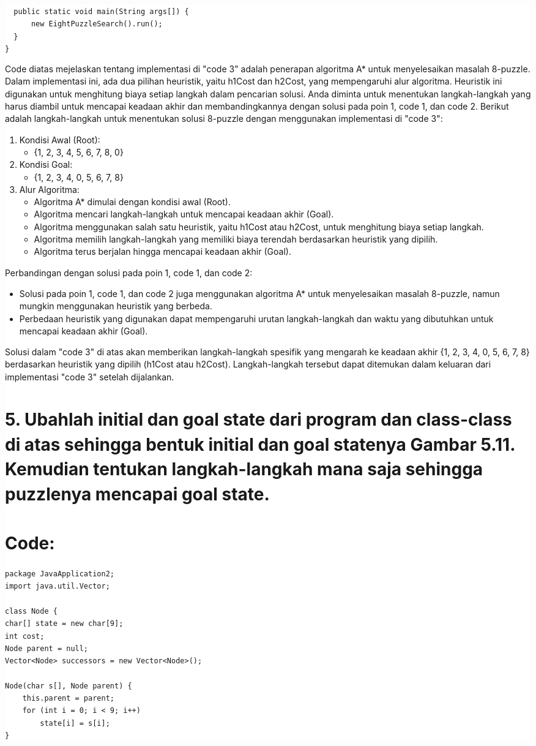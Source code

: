       public static void main(String args[]) {
          new EightPuzzleSearch().run();
      }
    }

Code diatas mejelaskan tentang implementasi di "code 3" adalah penerapan algoritma A* untuk menyelesaikan masalah 8-puzzle. Dalam implementasi ini, ada dua pilihan heuristik, yaitu h1Cost dan h2Cost, yang mempengaruhi alur algoritma. Heuristik ini digunakan untuk menghitung biaya setiap langkah dalam pencarian solusi. Anda diminta untuk menentukan langkah-langkah yang harus diambil untuk mencapai keadaan akhir dan membandingkannya dengan solusi pada poin 1, code 1, dan code 2.
Berikut adalah langkah-langkah untuk menentukan solusi 8-puzzle dengan menggunakan implementasi di "code 3":

1. Kondisi Awal (Root):
   - {1, 2, 3, 4, 5, 6, 7, 8, 0}
2. Kondisi Goal:
   - {1, 2, 3, 4, 0, 5, 6, 7, 8}
3. Alur Algoritma:
   - Algoritma A* dimulai dengan kondisi awal (Root).
   - Algoritma mencari langkah-langkah untuk mencapai keadaan akhir (Goal).
   - Algoritma menggunakan salah satu heuristik, yaitu h1Cost atau h2Cost, untuk menghitung biaya setiap langkah.
   - Algoritma memilih langkah-langkah yang memiliki biaya terendah berdasarkan heuristik yang dipilih.
   - Algoritma terus berjalan hingga mencapai keadaan akhir (Goal).

Perbandingan dengan solusi pada poin 1, code 1, dan code 2:
- Solusi pada poin 1, code 1, dan code 2 juga menggunakan algoritma A* untuk menyelesaikan masalah 8-puzzle, namun mungkin menggunakan heuristik yang berbeda.
- Perbedaan heuristik yang digunakan dapat mempengaruhi urutan langkah-langkah dan waktu yang dibutuhkan untuk mencapai keadaan akhir (Goal).

Solusi dalam "code 3" di atas akan memberikan langkah-langkah spesifik yang mengarah ke keadaan akhir {1, 2, 3, 4, 0, 5, 6, 7, 8} berdasarkan heuristik yang dipilih (h1Cost atau h2Cost). Langkah-langkah tersebut dapat ditemukan dalam keluaran dari implementasi "code 3" setelah dijalankan.

# 5. Ubahlah initial dan goal state dari program dan class-class di atas sehingga bentuk initial dan goal statenya Gambar 5.11. Kemudian tentukan langkah-langkah mana saja sehingga puzzlenya mencapai goal state.
# Code:
    package JavaApplication2;
    import java.util.Vector;

    class Node {
    char[] state = new char[9];
    int cost;
    Node parent = null;
    Vector<Node> successors = new Vector<Node>();

    Node(char s[], Node parent) {
        this.parent = parent;
        for (int i = 0; i < 9; i++)
            state[i] = s[i];
    }

